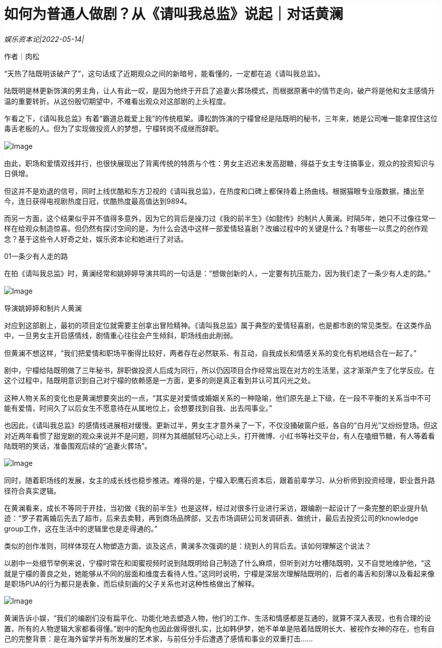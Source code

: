 # 如何为普通人做剧？从《请叫我总监》说起｜对话黄澜

*娱乐资本论|2022-05-14|*

作者｜肉松

“天热了陆既明该破产了”，这句话成了近期观众之间的新暗号，能看懂的，一定都在追《请叫我总监》。

陆既明是林更新饰演的男主角，让人有此一叹，是因为他终于开启了追妻火葬场模式，而根据原著中的情节走向，破产将是他和女主感情升温的重要转折。从这份殷切期望中，不难看出观众对这部剧的上头程度。

乍看之下，《请叫我总监》有着“霸道总裁爱上我”的传统框架。谭松韵饰演的宁檬曾经是陆既明的秘书，三年来，她是公司唯一能拿捏住这位毒舌老板的人。但为了实现做投资人的梦想，宁檬转岗不成继而辞职。

![Image](https://p26.toutiaoimg.com/origin/tos-cn-i-qvj2lq49k0/445c8c43dba244158f521d6cd06d9f43?from=pc)

由此，职场和爱情双线并行，也很快展现出了背离传统的特质与个性：男女主迟迟未发高甜糖，得益于女主专注搞事业，观众的投资知识与日俱增。

但这并不是劝退的信号，同时上线优酷和东方卫视的《请叫我总监》，在热度和口碑上都保持着上扬曲线。根据猫眼专业版数据，播出至今，连日获得电视剧热度日冠，优酷热度最高值达到9894。

而另一方面，这个结果似乎并不值得多意外，因为它的背后是操刀过《我的前半生》《如懿传》的制片人黄澜。时隔5年，她只不过像往常一样在给观众制造惊喜。但仍然有探讨空间的是，为什么会选中这样一部爱情轻喜剧？改编过程中的关键是什么？有哪些一以贯之的创作观念？基于这些令人好奇之处，娱乐资本论和她进行了对话。

01一条少有人走的路

在拍《请叫我总监》时，黄澜经常和姚婷婷导演共鸣的一句话是：“想做创新的人，一定要有抗压能力，因为我们走了一条少有人走的路。”

![Image](https://p26.toutiaoimg.com/origin/tos-cn-i-qvj2lq49k0/01558c7ba8a24dae9e61d75f0ef544f2?from=pc)

导演姚婷婷和制片人黄澜

对应到这部剧上，最初的项目定位就需要主创拿出冒险精神。《请叫我总监》属于典型的爱情轻喜剧，也是都市剧的常见类型。在这类作品中，一旦男女主开启感情线，剧情重心往往会产生倾斜，职场线由此削弱。

但黄澜不想这样，“我们把爱情和职场平衡得比较好，两者存在必然联系、有互动，自我成长和情感关系的变化有机地结合在一起了。”

剧中，宁檬给陆既明做了三年秘书，辞职做投资人后成为同行，所以仍因项目合作经常出现在对方的生活里，这才渐渐产生了化学反应。在这个过程中，陆既明意识到自己对宁檬的依赖感是一方面，更多的则是真正看到并认可其闪光之处。

这种人物关系的变化也是黄澜想要突出的一点，“其实是对爱情或婚姻关系的一种隐喻，他们原先是上下级，在一段不平衡的关系当中不可能有爱情，时间久了以后女生不愿意待在从属地位上，会想要找到自我、出去闯事业。”

也因此，《请叫我总监》的感情线进展相对缓慢。更新过半，男女主才意外亲了一下，不仅没捅破窗户纸，各自的“白月光”又纷纷登场。但这对近两年看惯了甜宠剧的观众来说并不是问题，同样为其细腻轻巧心动上头，打开微博、小红书等社交平台，有人在嗑细节糖，有人等着看陆既明的笑话，准备围观后续的“追妻火葬场”。

![Image](https://p26.toutiaoimg.com/origin/tos-cn-i-qvj2lq49k0/5ae56bdf809f400ba79b3ae68d4773a0?from=pc)

同时，随着职场线的发展，女主的成长线也稳步推进。难得的是，宁檬入职鹰石资本后，跟着前辈学习、从分析师到投资经理，职业晋升路径符合真实逻辑。

在黄澜看来，成长不等同于开挂，当初做《我的前半生》也是这样，经过对很多行业进行采访，跟编剧一起设计了一条完整的职业提升轨迹：“罗子君离婚后先去了超市，后来去卖鞋，再到商场品牌部，又去市场调研公司发调研表、做统计，最后去投资公司的knowledge group工作，这在生活中的逻辑里也是走得通的。”

类似的创作准则，同样体现在人物塑造方面。谈及这点，黄澜多次强调的是：绕到人的背后去。该如何理解这个说法？

以剧中一处细节举例来说，宁檬时常在和闺蜜视频时说到陆既明给自己制造了什么麻烦，但听到对方吐槽陆既明，又不自觉地维护他，“这就是宁檬的善良之处，她能够从不同的层面和维度去看待人性。”这同时说明，宁檬是深层次理解陆既明的，后者的毒舌和刻薄以及看起来像是职场PUA的行为都只是表象，而后续刻画的父子关系也对这种性格做出了解释。

![Image](https://p26.toutiaoimg.com/origin/tos-cn-i-qvj2lq49k0/c248d6bf8fa94ec3b4fab0c55bc0efe2?from=pc)

黄澜告诉小娱，“我们的编剧们没有扁平化、功能化地去塑造人物，他们的工作、生活和情感都是互通的，就算不深入表现，也有合理的设置，所有的人物逻辑大家都看得懂。”剧中的配角也因此做得很扎实，比如韩伊梦，她不单单是陪着陆既明长大、被视作女神的存在，也有自己的完整背景：是在海外留学并有所发展的艺术家，与前任分手后遭遇了感情和事业的双重打击……
